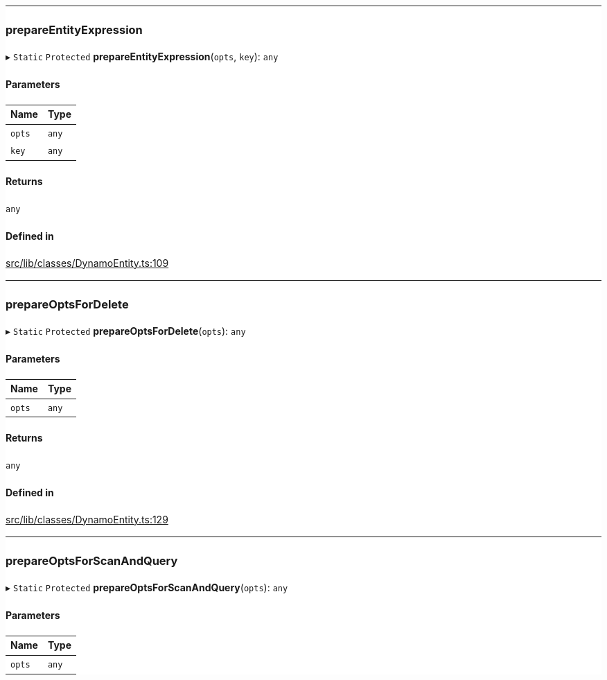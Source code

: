 ___

### prepareEntityExpression

▸ `Static` `Protected` **prepareEntityExpression**(`opts`, `key`): `any`

#### Parameters

| Name | Type |
| :------ | :------ |
| `opts` | `any` |
| `key` | `any` |

#### Returns

`any`

#### Defined in

[src/lib/classes/DynamoEntity.ts:109](https://github.com/chocolate-soup-inc/joiful-dynamo/blob/fa1feab8/src/lib/classes/DynamoEntity.ts#L109)

___

### prepareOptsForDelete

▸ `Static` `Protected` **prepareOptsForDelete**(`opts`): `any`

#### Parameters

| Name | Type |
| :------ | :------ |
| `opts` | `any` |

#### Returns

`any`

#### Defined in

[src/lib/classes/DynamoEntity.ts:129](https://github.com/chocolate-soup-inc/joiful-dynamo/blob/fa1feab8/src/lib/classes/DynamoEntity.ts#L129)

___

### prepareOptsForScanAndQuery

▸ `Static` `Protected` **prepareOptsForScanAndQuery**(`opts`): `any`

#### Parameters

| Name | Type |
| :------ | :------ |
| `opts` | `any` |
